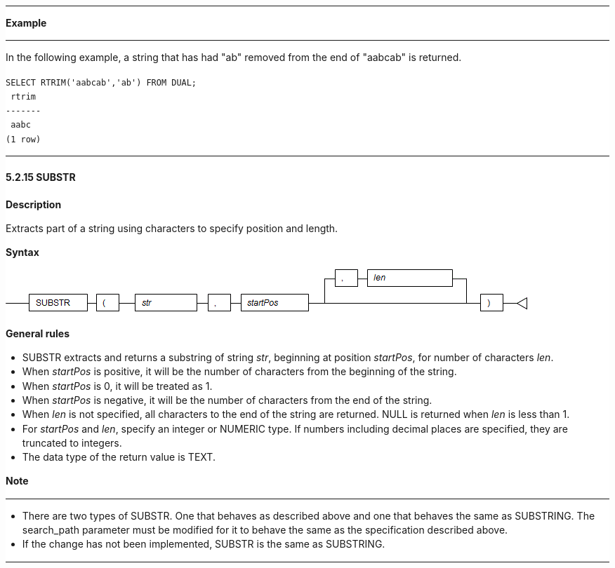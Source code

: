 ----

**Example**

----

In the following example, a string that has had "ab" removed from the end of "aabcab" is returned.

~~~
SELECT RTRIM('aabcab','ab') FROM DUAL;
 rtrim
-------
 aabc
(1 row)
~~~

----

#### 5.2.15 SUBSTR

**Description**

Extracts part of a string using characters to specify position and length.

**Syntax**

![SUBSTR]( gif/SUBSTR.gif) 

**General rules**

 - SUBSTR extracts and returns a substring of string *str*, beginning at position *startPos*, for number of characters *len*.
 - When *startPos* is positive, it will be the number of characters from the beginning of the string.
 - When *startPos* is 0, it will be treated as 1.
 - When *startPos* is negative, it will be the number of characters from the end of the string.
 - When *len* is not specified, all characters to the end of the string are returned. NULL is returned when *len* is less than 1.
 - For *startPos* and *len*, specify an integer or NUMERIC type. If numbers including decimal places are specified, they are truncated to integers.
 - The data type of the return value is TEXT.

**Note**

----

 - There are two types of SUBSTR. One that behaves as described above and one that behaves the same as SUBSTRING. The search_path parameter must be modified for it to behave the same as the specification described above.
 - If the change has not been implemented, SUBSTR is the same as SUBSTRING.

----


